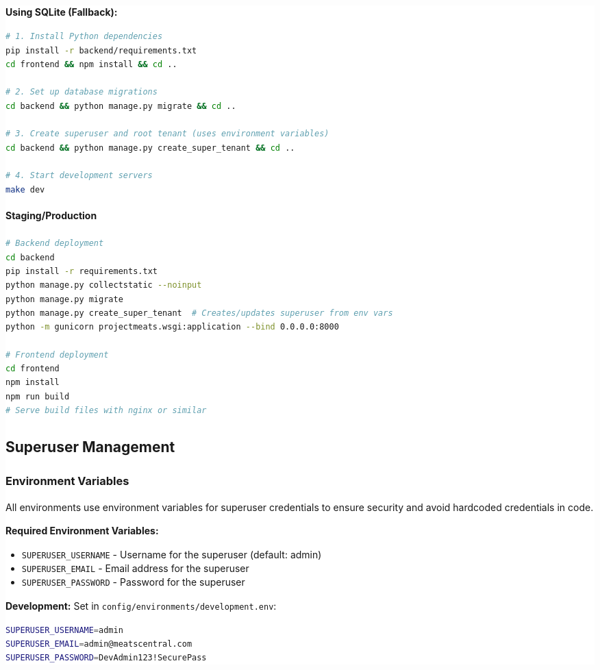 **Using SQLite (Fallback):**
```bash
# 1. Install Python dependencies
pip install -r backend/requirements.txt
cd frontend && npm install && cd ..

# 2. Set up database migrations
cd backend && python manage.py migrate && cd ..

# 3. Create superuser and root tenant (uses environment variables)
cd backend && python manage.py create_super_tenant && cd ..

# 4. Start development servers
make dev
```

#### Staging/Production
```bash
# Backend deployment
cd backend
pip install -r requirements.txt
python manage.py collectstatic --noinput
python manage.py migrate
python manage.py create_super_tenant  # Creates/updates superuser from env vars
python -m gunicorn projectmeats.wsgi:application --bind 0.0.0.0:8000

# Frontend deployment
cd frontend
npm install
npm run build
# Serve build files with nginx or similar
```

## Superuser Management

### Environment Variables

All environments use environment variables for superuser credentials to ensure security and avoid hardcoded credentials in code.

**Required Environment Variables:**
- `SUPERUSER_USERNAME` - Username for the superuser (default: admin)
- `SUPERUSER_EMAIL` - Email address for the superuser
- `SUPERUSER_PASSWORD` - Password for the superuser

**Development:**
Set in `config/environments/development.env`:
```bash
SUPERUSER_USERNAME=admin
SUPERUSER_EMAIL=admin@meatscentral.com
SUPERUSER_PASSWORD=DevAdmin123!SecurePass
```

